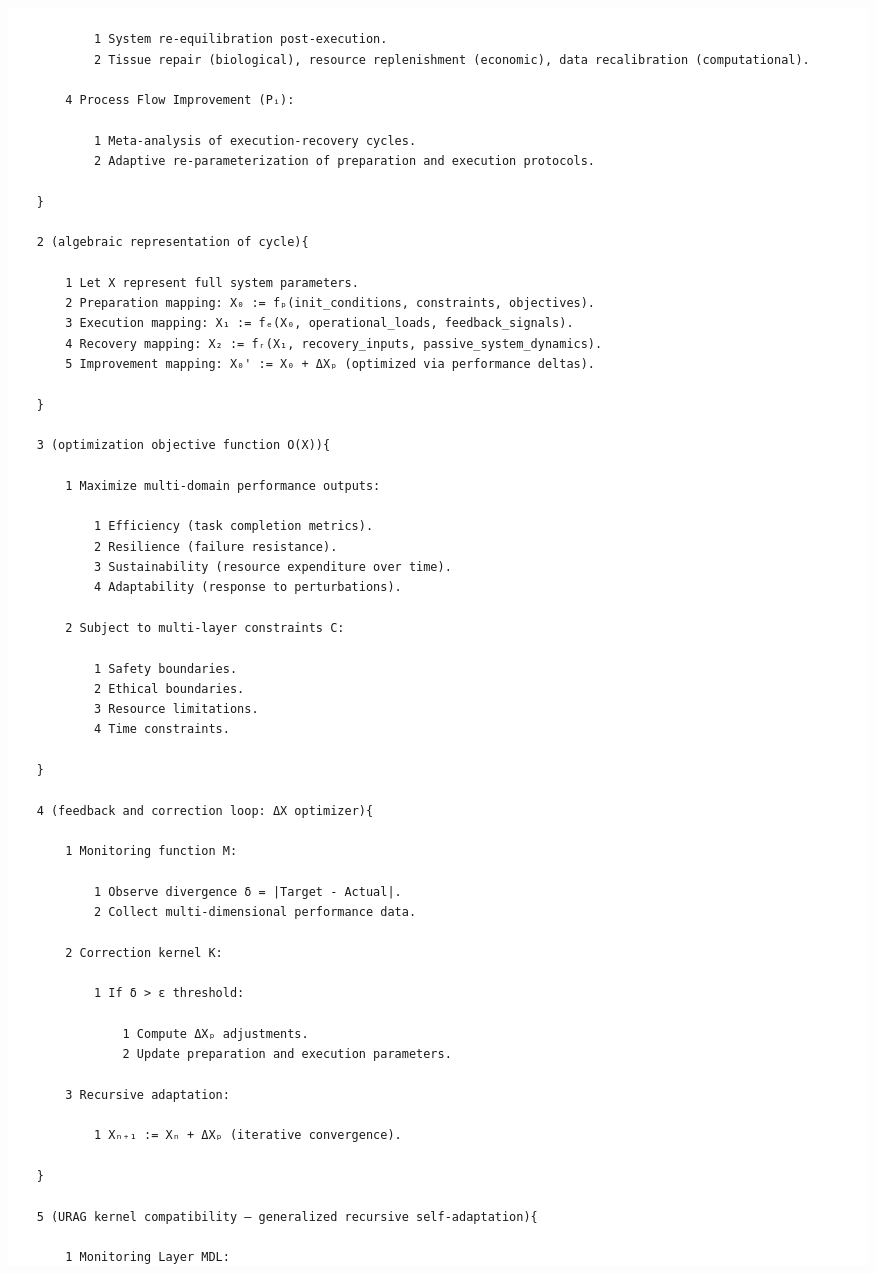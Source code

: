 ```

            1 System re-equilibration post-execution.
            2 Tissue repair (biological), resource replenishment (economic), data recalibration (computational).

        4 Process Flow Improvement (Pᵢ):

            1 Meta-analysis of execution-recovery cycles.
            2 Adaptive re-parameterization of preparation and execution protocols.

    }

    2 (algebraic representation of cycle){

        1 Let X represent full system parameters.
        2 Preparation mapping: X₀ := fₚ(init_conditions, constraints, objectives).
        3 Execution mapping: X₁ := fₑ(X₀, operational_loads, feedback_signals).
        4 Recovery mapping: X₂ := fᵣ(X₁, recovery_inputs, passive_system_dynamics).
        5 Improvement mapping: X₀' := X₀ + ΔXₚ (optimized via performance deltas).

    }

    3 (optimization objective function O(X)){

        1 Maximize multi-domain performance outputs:

            1 Efficiency (task completion metrics).
            2 Resilience (failure resistance).
            3 Sustainability (resource expenditure over time).
            4 Adaptability (response to perturbations).

        2 Subject to multi-layer constraints C:

            1 Safety boundaries.
            2 Ethical boundaries.
            3 Resource limitations.
            4 Time constraints.

    }

    4 (feedback and correction loop: ΔX optimizer){

        1 Monitoring function M:

            1 Observe divergence δ = |Target - Actual|.
            2 Collect multi-dimensional performance data.

        2 Correction kernel K:

            1 If δ > ε threshold:

                1 Compute ΔXₚ adjustments.
                2 Update preparation and execution parameters.

        3 Recursive adaptation:

            1 Xₙ₊₁ := Xₙ + ΔXₚ (iterative convergence).

    }

    5 (URAG kernel compatibility — generalized recursive self-adaptation){

        1 Monitoring Layer MDL:
```